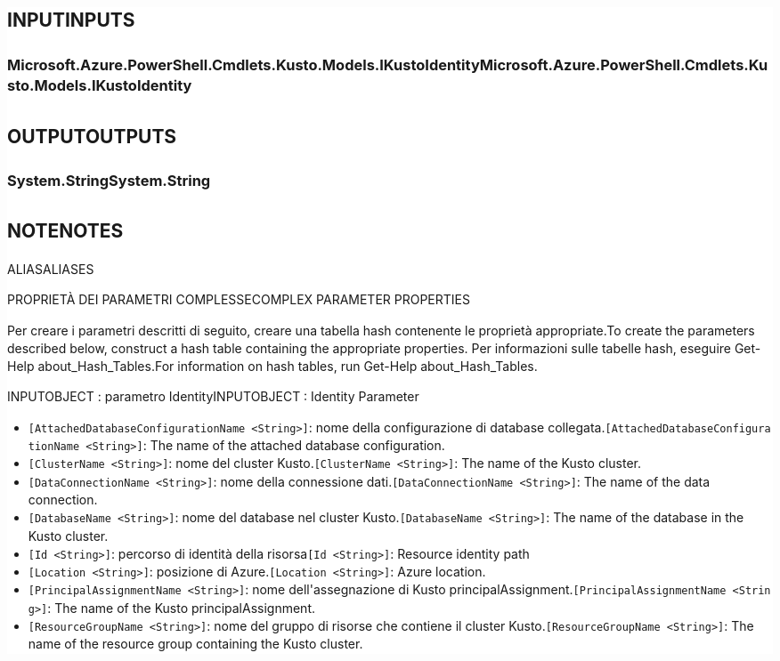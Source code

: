 ## <span data-ttu-id="d9b00-136">INPUT</span><span class="sxs-lookup"><span data-stu-id="d9b00-136">INPUTS</span></span>

### <span data-ttu-id="d9b00-137">Microsoft.Azure.PowerShell.Cmdlets.Kusto.Models.IKustoIdentity</span><span class="sxs-lookup"><span data-stu-id="d9b00-137">Microsoft.Azure.PowerShell.Cmdlets.Kusto.Models.IKustoIdentity</span></span>

## <span data-ttu-id="d9b00-138">OUTPUT</span><span class="sxs-lookup"><span data-stu-id="d9b00-138">OUTPUTS</span></span>

### <span data-ttu-id="d9b00-139">System.String</span><span class="sxs-lookup"><span data-stu-id="d9b00-139">System.String</span></span>

## <span data-ttu-id="d9b00-140">NOTE</span><span class="sxs-lookup"><span data-stu-id="d9b00-140">NOTES</span></span>

<span data-ttu-id="d9b00-141">ALIAS</span><span class="sxs-lookup"><span data-stu-id="d9b00-141">ALIASES</span></span>

<span data-ttu-id="d9b00-142">PROPRIETÀ DEI PARAMETRI COMPLESSE</span><span class="sxs-lookup"><span data-stu-id="d9b00-142">COMPLEX PARAMETER PROPERTIES</span></span>

<span data-ttu-id="d9b00-143">Per creare i parametri descritti di seguito, creare una tabella hash contenente le proprietà appropriate.</span><span class="sxs-lookup"><span data-stu-id="d9b00-143">To create the parameters described below, construct a hash table containing the appropriate properties.</span></span> <span data-ttu-id="d9b00-144">Per informazioni sulle tabelle hash, eseguire Get-Help about_Hash_Tables.</span><span class="sxs-lookup"><span data-stu-id="d9b00-144">For information on hash tables, run Get-Help about_Hash_Tables.</span></span>


<span data-ttu-id="d9b00-145">INPUTOBJECT <IKustoIdentity> : parametro Identity</span><span class="sxs-lookup"><span data-stu-id="d9b00-145">INPUTOBJECT <IKustoIdentity>: Identity Parameter</span></span>
  - <span data-ttu-id="d9b00-146">`[AttachedDatabaseConfigurationName <String>]`: nome della configurazione di database collegata.</span><span class="sxs-lookup"><span data-stu-id="d9b00-146">`[AttachedDatabaseConfigurationName <String>]`: The name of the attached database configuration.</span></span>
  - <span data-ttu-id="d9b00-147">`[ClusterName <String>]`: nome del cluster Kusto.</span><span class="sxs-lookup"><span data-stu-id="d9b00-147">`[ClusterName <String>]`: The name of the Kusto cluster.</span></span>
  - <span data-ttu-id="d9b00-148">`[DataConnectionName <String>]`: nome della connessione dati.</span><span class="sxs-lookup"><span data-stu-id="d9b00-148">`[DataConnectionName <String>]`: The name of the data connection.</span></span>
  - <span data-ttu-id="d9b00-149">`[DatabaseName <String>]`: nome del database nel cluster Kusto.</span><span class="sxs-lookup"><span data-stu-id="d9b00-149">`[DatabaseName <String>]`: The name of the database in the Kusto cluster.</span></span>
  - <span data-ttu-id="d9b00-150">`[Id <String>]`: percorso di identità della risorsa</span><span class="sxs-lookup"><span data-stu-id="d9b00-150">`[Id <String>]`: Resource identity path</span></span>
  - <span data-ttu-id="d9b00-151">`[Location <String>]`: posizione di Azure.</span><span class="sxs-lookup"><span data-stu-id="d9b00-151">`[Location <String>]`: Azure location.</span></span>
  - <span data-ttu-id="d9b00-152">`[PrincipalAssignmentName <String>]`: nome dell'assegnazione di Kusto principalAssignment.</span><span class="sxs-lookup"><span data-stu-id="d9b00-152">`[PrincipalAssignmentName <String>]`: The name of the Kusto principalAssignment.</span></span>
  - <span data-ttu-id="d9b00-153">`[ResourceGroupName <String>]`: nome del gruppo di risorse che contiene il cluster Kusto.</span><span class="sxs-lookup"><span data-stu-id="d9b00-153">`[ResourceGroupName <String>]`: The name of the resource group containing the Kusto cluster.</span></span>